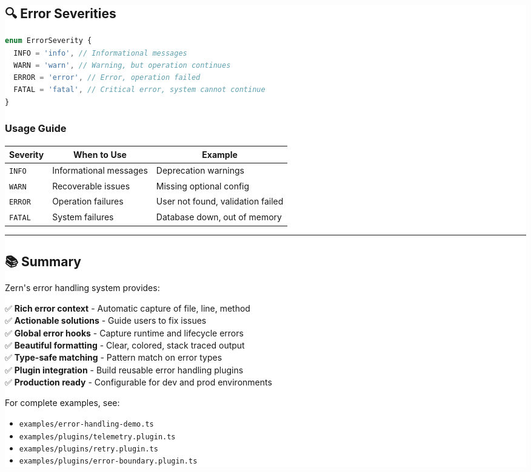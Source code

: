 
## 🔍 Error Severities

```typescript
enum ErrorSeverity {
  INFO = 'info', // Informational messages
  WARN = 'warn', // Warning, but operation continues
  ERROR = 'error', // Error, operation failed
  FATAL = 'fatal', // Critical error, system cannot continue
}
```

### Usage Guide

| Severity | When to Use            | Example                           |
| -------- | ---------------------- | --------------------------------- |
| `INFO`   | Informational messages | Deprecation warnings              |
| `WARN`   | Recoverable issues     | Missing optional config           |
| `ERROR`  | Operation failures     | User not found, validation failed |
| `FATAL`  | System failures        | Database down, out of memory      |

---

## 📚 Summary

Zern's error handling system provides:

✅ **Rich error context** - Automatic capture of file, line, method  
✅ **Actionable solutions** - Guide users to fix issues  
✅ **Global error hooks** - Capture runtime and lifecycle errors  
✅ **Beautiful formatting** - Clear, colored, stack traced output  
✅ **Type-safe matching** - Pattern match on error types  
✅ **Plugin integration** - Build reusable error handling plugins  
✅ **Production ready** - Configurable for dev and prod environments

For complete examples, see:

- `examples/error-handling-demo.ts`
- `examples/plugins/telemetry.plugin.ts`
- `examples/plugins/retry.plugin.ts`
- `examples/plugins/error-boundary.plugin.ts`
